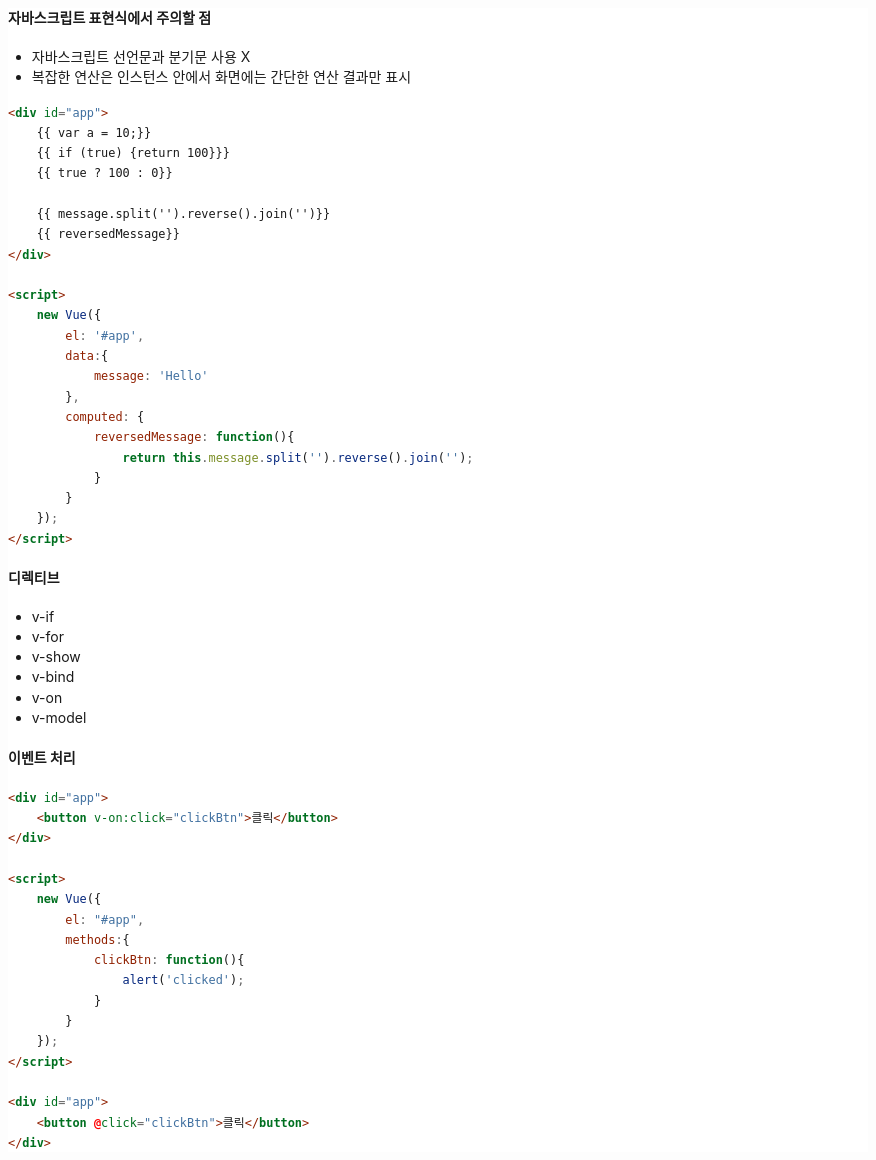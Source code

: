 

#### 자바스크립트 표현식에서 주의할 점

- 자바스크립트 선언문과 분기문 사용 X
- 복잡한 연산은 인스턴스 안에서 화면에는 간단한 연산 결과만 표시

```html
<div id="app">
    {{ var a = 10;}}
    {{ if (true) {return 100}}}
    {{ true ? 100 : 0}}
    
    {{ message.split('').reverse().join('')}}
    {{ reversedMessage}}
</div>

<script>
    new Vue({
        el: '#app',
        data:{
            message: 'Hello'
        },
        computed: {
            reversedMessage: function(){
                return this.message.split('').reverse().join('');
            }
        }
    });
</script>
```



#### 디렉티브

- v-if
- v-for
- v-show
- v-bind
- v-on
- v-model

#### 이벤트 처리

```html
<div id="app">
	<button v-on:click="clickBtn">클릭</button>
</div>

<script>
    new Vue({
        el: "#app",
        methods:{
            clickBtn: function(){
                alert('clicked');
            }
        }
    });
</script>

<div id="app">
	<button @click="clickBtn">클릭</button>
</div>
```
